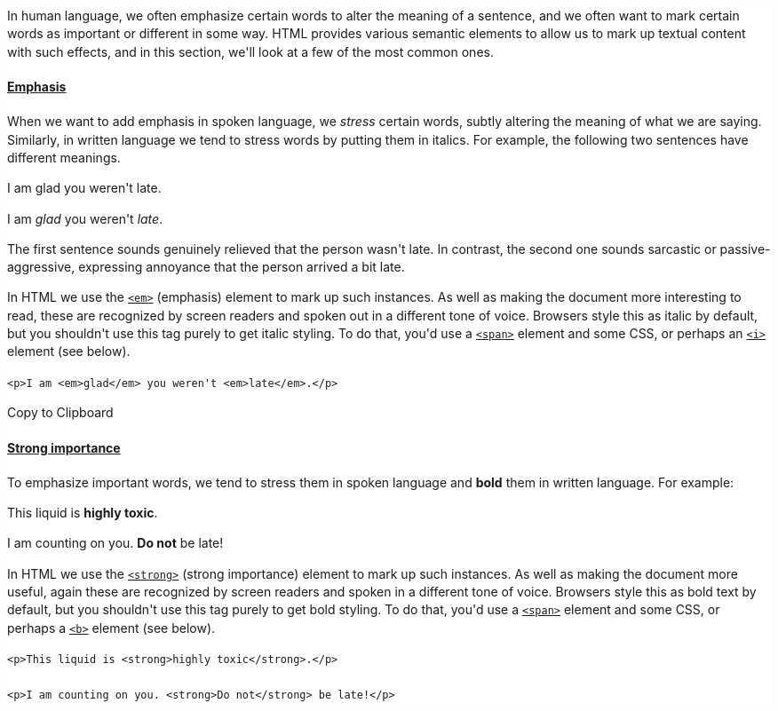 In human language, we often emphasize certain words to alter the meaning of a sentence, and we often want to mark certain words as important or different in some way. HTML provides various semantic elements to allow us to mark up textual content with such effects, and in this section, we'll look at a few of the most common ones.

#### [Emphasis](https://developer.mozilla.org/en-US/docs/Learn/HTML/Introduction_to_HTML/HTML_text_fundamentals#emphasis) <a href="#emphasis" id="emphasis"></a>

When we want to add emphasis in spoken language, we _stress_ certain words, subtly altering the meaning of what we are saying. Similarly, in written language we tend to stress words by putting them in italics. For example, the following two sentences have different meanings.

I am glad you weren't late.

I am _glad_ you weren't _late_.

The first sentence sounds genuinely relieved that the person wasn't late. In contrast, the second one sounds sarcastic or passive-aggressive, expressing annoyance that the person arrived a bit late.

In HTML we use the [`<em>`](https://developer.mozilla.org/en-US/docs/Web/HTML/Element/em) (emphasis) element to mark up such instances. As well as making the document more interesting to read, these are recognized by screen readers and spoken out in a different tone of voice. Browsers style this as italic by default, but you shouldn't use this tag purely to get italic styling. To do that, you'd use a [`<span>`](https://developer.mozilla.org/en-US/docs/Web/HTML/Element/span) element and some CSS, or perhaps an [`<i>`](https://developer.mozilla.org/en-US/docs/Web/HTML/Element/i) element (see below).

```
<p>I am <em>glad</em> you weren't <em>late</em>.</p>
```

Copy to Clipboard

#### [Strong importance](https://developer.mozilla.org/en-US/docs/Learn/HTML/Introduction_to_HTML/HTML_text_fundamentals#strong_importance) <a href="#strong_importance" id="strong_importance"></a>

To emphasize important words, we tend to stress them in spoken language and **bold** them in written language. For example:

This liquid is **highly toxic**.

I am counting on you. **Do not** be late!

In HTML we use the [`<strong>`](https://developer.mozilla.org/en-US/docs/Web/HTML/Element/strong) (strong importance) element to mark up such instances. As well as making the document more useful, again these are recognized by screen readers and spoken in a different tone of voice. Browsers style this as bold text by default, but you shouldn't use this tag purely to get bold styling. To do that, you'd use a [`<span>`](https://developer.mozilla.org/en-US/docs/Web/HTML/Element/span) element and some CSS, or perhaps a [`<b>`](https://developer.mozilla.org/en-US/docs/Web/HTML/Element/b) element (see below).

```
<p>This liquid is <strong>highly toxic</strong>.</p>

<p>I am counting on you. <strong>Do not</strong> be late!</p>
```
